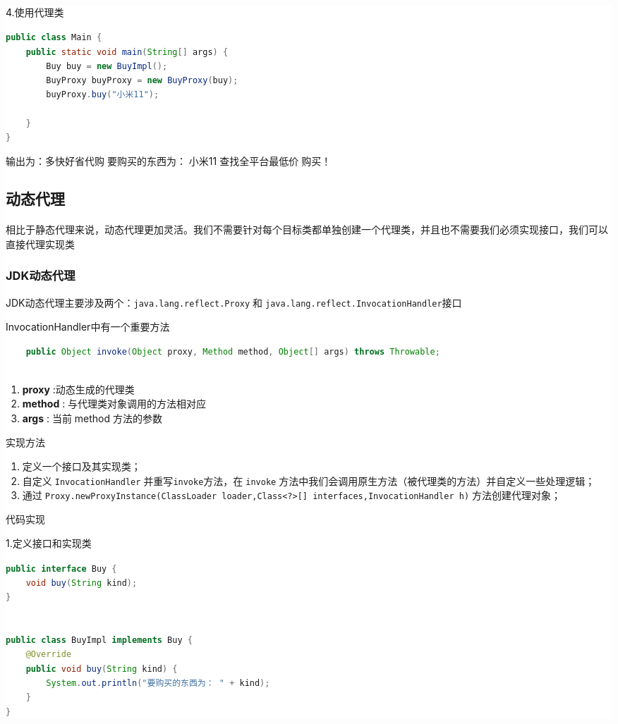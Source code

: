 4.使用代理类

```java
public class Main {
    public static void main(String[] args) {
        Buy buy = new BuyImpl();
        BuyProxy buyProxy = new BuyProxy(buy);
        buyProxy.buy("小米11");

    }
}
```

输出为：多快好省代购
				要购买的东西为： 小米11
				查找全平台最低价
				购买！

## 动态代理

相比于静态代理来说，动态代理更加灵活。我们不需要针对每个目标类都单独创建一个代理类，并且也不需要我们必须实现接口，我们可以直接代理实现类

### JDK动态代理

JDK动态代理主要涉及两个：`java.lang.reflect.Proxy` 和 `java.lang.reflect.InvocationHandler`接口

InvocationHandler中有一个重要方法

```java
    public Object invoke(Object proxy, Method method, Object[] args) throws Throwable;
  
```

1. **proxy** :动态生成的代理类
2. **method** : 与代理类对象调用的方法相对应
3. **args** : 当前 method 方法的参数

实现方法

1. 定义一个接口及其实现类；
2. 自定义 `InvocationHandler` 并重写`invoke`方法，在 `invoke` 方法中我们会调用原生方法（被代理类的方法）并自定义一些处理逻辑；
3. 通过 `Proxy.newProxyInstance(ClassLoader loader,Class<?>[] interfaces,InvocationHandler h)` 方法创建代理对象；

代码实现

1.定义接口和实现类

```java
public interface Buy {
    void buy(String kind);
}


public class BuyImpl implements Buy {
    @Override
    public void buy(String kind) {
        System.out.println("要购买的东西为： " + kind);
    }
}
```
